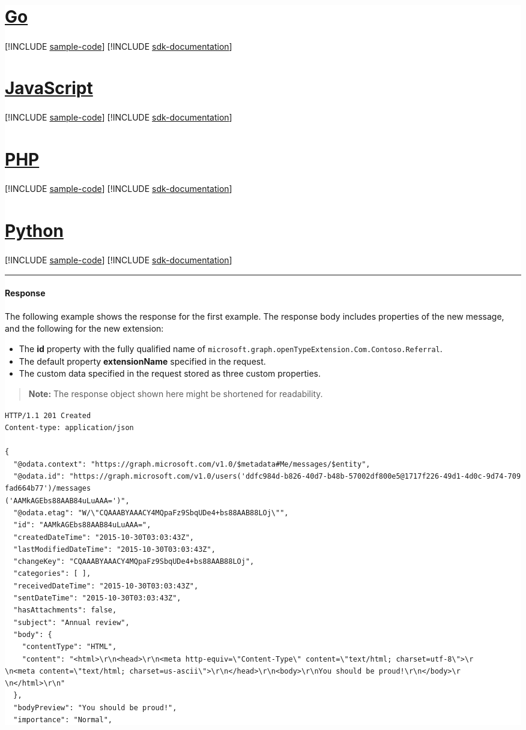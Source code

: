 # [Go](#tab/go)
[!INCLUDE [sample-code](../includes/snippets/go/post-opentypeextension-1-go-snippets.md)]
[!INCLUDE [sdk-documentation](../includes/snippets/snippets-sdk-documentation-link.md)]

# [JavaScript](#tab/javascript)
[!INCLUDE [sample-code](../includes/snippets/javascript/post-opentypeextension-1-javascript-snippets.md)]
[!INCLUDE [sdk-documentation](../includes/snippets/snippets-sdk-documentation-link.md)]

# [PHP](#tab/php)
[!INCLUDE [sample-code](../includes/snippets/php/post-opentypeextension-1-php-snippets.md)]
[!INCLUDE [sdk-documentation](../includes/snippets/snippets-sdk-documentation-link.md)]

# [Python](#tab/python)
[!INCLUDE [sample-code](../includes/snippets/python/post-opentypeextension-1-python-snippets.md)]
[!INCLUDE [sdk-documentation](../includes/snippets/snippets-sdk-documentation-link.md)]

---

#### Response

The following example shows the response for the first example. The response body includes properties of the new message,
and the following for the new extension:

- The **id** property with the fully qualified name of `microsoft.graph.openTypeExtension.Com.Contoso.Referral`.
- The default property **extensionName** specified in the request.
- The custom data specified in the request stored as three custom properties.

> **Note:** The response object shown here might be shortened for readability.

```http
HTTP/1.1 201 Created
Content-type: application/json

{
  "@odata.context": "https://graph.microsoft.com/v1.0/$metadata#Me/messages/$entity",
  "@odata.id": "https://graph.microsoft.com/v1.0/users('ddfc984d-b826-40d7-b48b-57002df800e5@1717f226-49d1-4d0c-9d74-709fad664b77')/messages
('AAMkAGEbs88AAB84uLuAAA=')",
  "@odata.etag": "W/\"CQAAABYAAACY4MQpaFz9SbqUDe4+bs88AAB88LOj\"",
  "id": "AAMkAGEbs88AAB84uLuAAA=",
  "createdDateTime": "2015-10-30T03:03:43Z",
  "lastModifiedDateTime": "2015-10-30T03:03:43Z",
  "changeKey": "CQAAABYAAACY4MQpaFz9SbqUDe4+bs88AAB88LOj",
  "categories": [ ],
  "receivedDateTime": "2015-10-30T03:03:43Z",
  "sentDateTime": "2015-10-30T03:03:43Z",
  "hasAttachments": false,
  "subject": "Annual review",
  "body": {
    "contentType": "HTML",
    "content": "<html>\r\n<head>\r\n<meta http-equiv=\"Content-Type\" content=\"text/html; charset=utf-8\">\r
\n<meta content=\"text/html; charset=us-ascii\">\r\n</head>\r\n<body>\r\nYou should be proud!\r\n</body>\r
\n</html>\r\n"
  },
  "bodyPreview": "You should be proud!",
  "importance": "Normal",
```